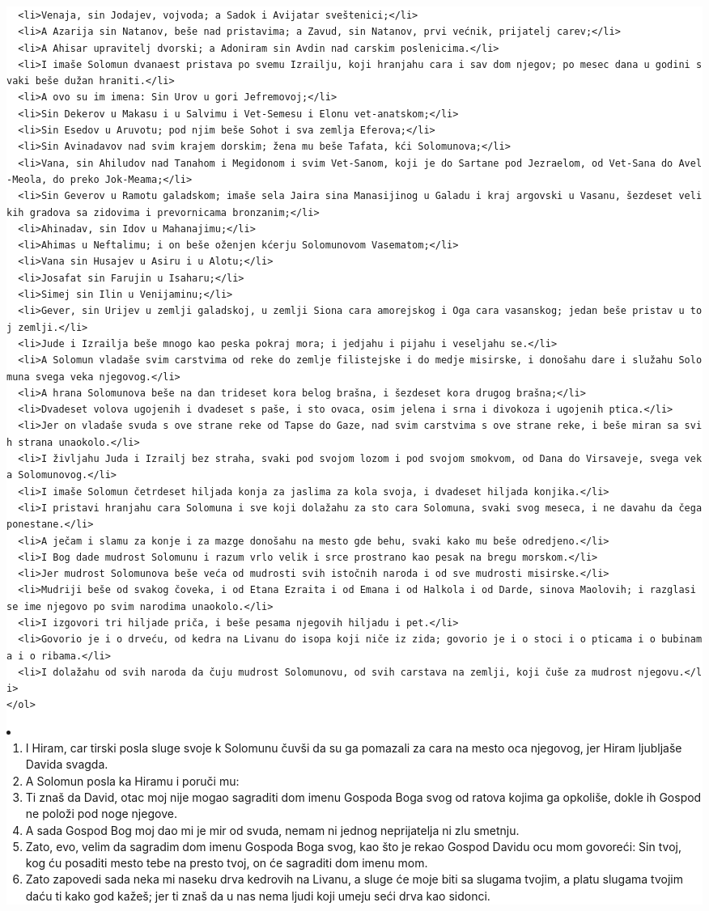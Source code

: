       <li>Venaja, sin Jodajev, vojvoda; a Sadok i Avijatar sveštenici;</li>
      <li>A Azarija sin Natanov, beše nad pristavima; a Zavud, sin Natanov, prvi većnik, prijatelj carev;</li>
      <li>A Ahisar upravitelj dvorski; a Adoniram sin Avdin nad carskim poslenicima.</li>
      <li>I imaše Solomun dvanaest pristava po svemu Izrailju, koji hranjahu cara i sav dom njegov; po mesec dana u godini svaki beše dužan hraniti.</li>
      <li>A ovo su im imena: Sin Urov u gori Jefremovoj;</li>
      <li>Sin Dekerov u Makasu i u Salvimu i Vet-Semesu i Elonu vet-anatskom;</li>
      <li>Sin Esedov u Aruvotu; pod njim beše Sohot i sva zemlja Eferova;</li>
      <li>Sin Avinadavov nad svim krajem dorskim; žena mu beše Tafata, kći Solomunova;</li>
      <li>Vana, sin Ahiludov nad Tanahom i Megidonom i svim Vet-Sanom, koji je do Sartane pod Jezraelom, od Vet-Sana do Avel-Meola, do preko Jok-Meama;</li>
      <li>Sin Geverov u Ramotu galadskom; imaše sela Jaira sina Manasijinog u Galadu i kraj argovski u Vasanu, šezdeset velikih gradova sa zidovima i prevornicama bronzanim;</li>
      <li>Ahinadav, sin Idov u Mahanajimu;</li>
      <li>Ahimas u Neftalimu; i on beše oženjen kćerju Solomunovom Vasematom;</li>
      <li>Vana sin Husajev u Asiru i u Alotu;</li>
      <li>Josafat sin Farujin u Isaharu;</li>
      <li>Simej sin Ilin u Venijaminu;</li>
      <li>Gever, sin Urijev u zemlji galadskoj, u zemlji Siona cara amorejskog i Oga cara vasanskog; jedan beše pristav u toj zemlji.</li>
      <li>Jude i Izrailja beše mnogo kao peska pokraj mora; i jedjahu i pijahu i veseljahu se.</li>
      <li>A Solomun vladaše svim carstvima od reke do zemlje filistejske i do medje misirske, i donošahu dare i služahu Solomuna svega veka njegovog.</li>
      <li>A hrana Solomunova beše na dan trideset kora belog brašna, i šezdeset kora drugog brašna;</li>
      <li>Dvadeset volova ugojenih i dvadeset s paše, i sto ovaca, osim jelena i srna i divokoza i ugojenih ptica.</li>
      <li>Jer on vladaše svuda s ove strane reke od Tapse do Gaze, nad svim carstvima s ove strane reke, i beše miran sa svih strana unaokolo.</li>
      <li>I življahu Juda i Izrailj bez straha, svaki pod svojom lozom i pod svojom smokvom, od Dana do Virsaveje, svega veka Solomunovog.</li>
      <li>I imaše Solomun četrdeset hiljada konja za jaslima za kola svoja, i dvadeset hiljada konjika.</li>
      <li>I pristavi hranjahu cara Solomuna i sve koji dolažahu za sto cara Solomuna, svaki svog meseca, i ne davahu da čega ponestane.</li>
      <li>A ječam i slamu za konje i za mazge donošahu na mesto gde behu, svaki kako mu beše odredjeno.</li>
      <li>I Bog dade mudrost Solomunu i razum vrlo velik i srce prostrano kao pesak na bregu morskom.</li>
      <li>Jer mudrost Solomunova beše veća od mudrosti svih istočnih naroda i od sve mudrosti misirske.</li>
      <li>Mudriji beše od svakog čoveka, i od Etana Ezraita i od Emana i od Halkola i od Darde, sinova Maolovih; i razglasi se ime njegovo po svim narodima unaokolo.</li>
      <li>I izgovori tri hiljade priča, i beše pesama njegovih hiljadu i pet.</li>
      <li>Govorio je i o drveću, od kedra na Livanu do isopa koji niče iz zida; govorio je i o stoci i o pticama i o bubinama i o ribama.</li>
      <li>I dolažahu od svih naroda da čuju mudrost Solomunovu, od svih carstava na zemlji, koji čuše za mudrost njegovu.</li>
    </ol>
  </li>
  <li>
    <ol>
      <li>I Hiram, car tirski posla sluge svoje k Solomunu čuvši da su ga pomazali za cara na mesto oca njegovog, jer Hiram ljubljaše Davida svagda.</li>
      <li>A Solomun posla ka Hiramu i poruči mu:</li>
      <li>Ti znaš da David, otac moj nije mogao sagraditi dom imenu Gospoda Boga svog od ratova kojima ga opkoliše, dokle ih Gospod ne položi pod noge njegove.</li>
      <li>A sada Gospod Bog moj dao mi je mir od svuda, nemam ni jednog neprijatelja ni zlu smetnju.</li>
      <li>Zato, evo, velim da sagradim dom imenu Gospoda Boga svog, kao što je rekao Gospod Davidu ocu mom govoreći: Sin tvoj, kog ću posaditi mesto tebe na presto tvoj, on će sagraditi dom imenu mom.</li>
      <li>Zato zapovedi sada neka mi naseku drva kedrovih na Livanu, a sluge će moje biti sa slugama tvojim, a platu slugama tvojim daću ti kako god kažeš; jer ti znaš da u nas nema ljudi koji umeju seći drva kao sidonci.</li>